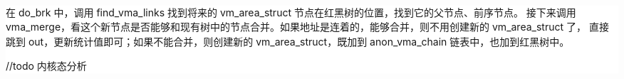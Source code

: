 在 do_brk 中，调用 find_vma_links 找到将来的 vm_area_struct 节点在红黑树的位置，找到它的父节点、前序节点。
接下来调用 vma_merge，看这个新节点是否能够和现有树中的节点合并。如果地址是连着的，能够合并，则不用创建新的 vm_area_struct 了，
直接跳到 out，更新统计值即可；如果不能合并，则创建新的 vm_area_struct，既加到 anon_vma_chain 链表中，也加到红黑树中。

//todo 内核态分析